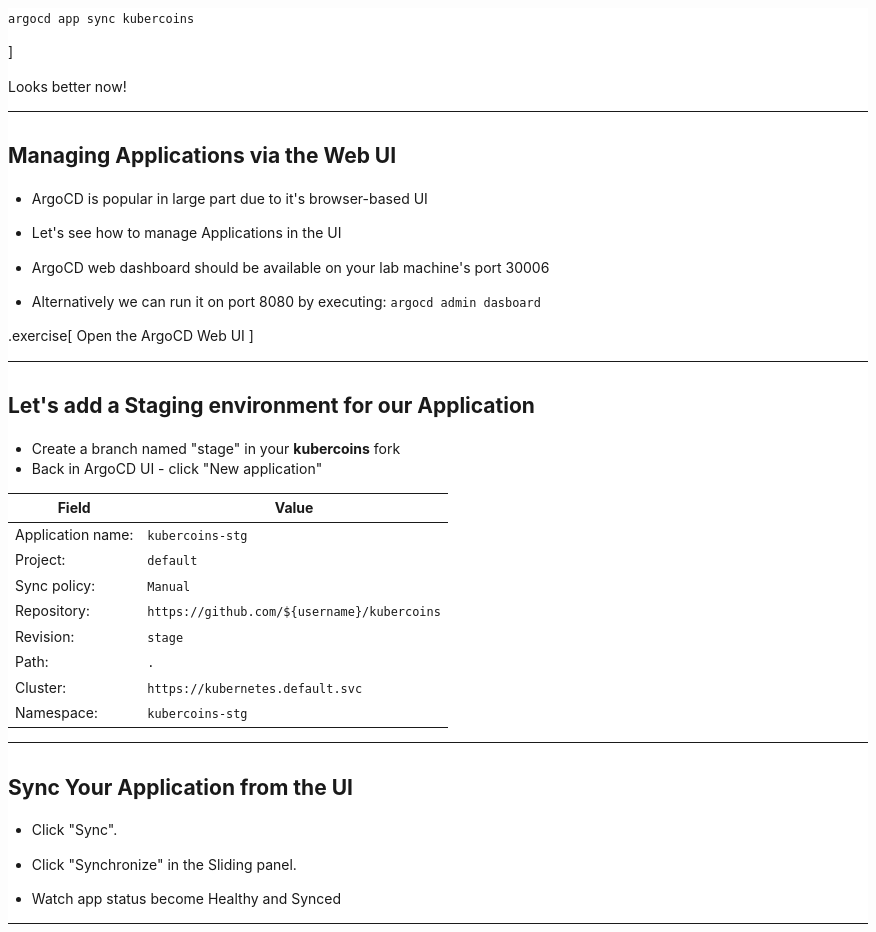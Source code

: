 ```bash
argocd app sync kubercoins
```
]

Looks better now!

---

## Managing Applications via the Web UI

- ArgoCD is popular in large part due to it's browser-based UI

- Let's see how to manage Applications in the UI

- ArgoCD web dashboard should be available on your lab machine's port 30006

- Alternatively we can run it on port 8080 by executing: `argocd admin dasboard`

.exercise[
  Open the ArgoCD Web UI
]

---

## Let's add a Staging environment for our Application

* Create a branch named "stage" in your **kubercoins** fork
* Back in ArgoCD UI - click "New application"

| Field | Value |
|-------|-------|
| Application name: | `kubercoins-stg` |
| Project: | `default` |
| Sync policy: | `Manual` |
| Repository: | `https://github.com/${username}/kubercoins` |
| Revision: | `stage` |
| Path: | `.` |
| Cluster: | `https://kubernetes.default.svc` |
| Namespace: | `kubercoins-stg` |
  
---
## Sync Your Application from the UI

* Click "Sync".

* Click "Synchronize" in the Sliding panel.

* Watch app status become Healthy and Synced

---